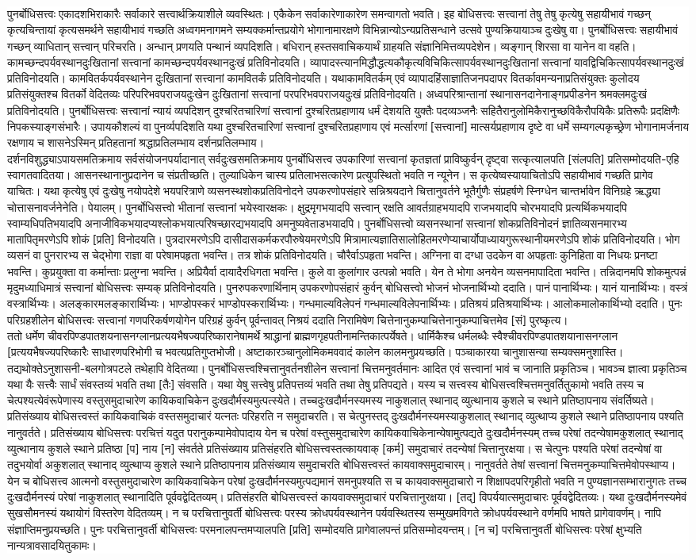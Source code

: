 पुनर्बोधिसत्त्वः एकादशभिराकारैः सर्वाकारे सत्त्वार्थक्रियाशीले व्यवस्थितः। एकैकेन सर्वाकारेणाकारेण समन्वागतो भवति। इह बोधिसत्त्वः सत्त्वानां तेषु तेषु कृत्येषु सहायीभावं गच्छन् कृत्यचिन्तायां कृत्यसमर्थने सहायीभावं गच्छति अध्वगमनागमने सम्यक्कर्मान्तप्रयोगे भोगानामारक्षणे विभिन्नान्योऽन्यप्रतिसन्धाने उत्सवे पुण्यक्रियायाञ्च दुःखेषु वा। पुनर्बोधिसत्त्वः सहायीभावं गच्छन् व्याधितान् सत्त्वान् परिचरति। अन्धान् प्रणयति पन्थानं व्यपदिशति। बधिरान् हस्तसवाचिकयार्थं ग्राहयति संज्ञानिमित्तव्यपदेशेन। व्यङ्गान् शिरसा वा यानेन वा वहति। कामच्छन्दपर्यवस्थानदुःखितानां सत्त्वानां कामच्छन्दपर्यवस्थानदुःखं प्रतिविनोदयति। व्यापादस्त्यानमिद्धौद्धत्यकौकृत्यविचिकित्सापर्यवस्थानदुःखितानां सत्त्वानां यावद्विचिकित्सापर्यवस्थानदुःखं प्रतिविनोदयति। कामवितर्कपर्यवस्थानेन दुःखितानां सत्त्वानां कामवितर्कं प्रतिविनोदयति। यथाकामवितर्कम् एवं व्यापादहिंसाज्ञातिजनपदापर वितर्कावमन्यनाप्रतिसंयुक्तः कुलोदय प्रतिसंयुक्तश्च वितर्को वेदितव्यः परिपरिभवपराजयदुःखेन दुःखितानां सत्त्वानां परपरिभवपराजयदुःखं प्रतिविनोदयति। अध्वपरिश्रान्तानां स्थानासनदानेनाङ्गप्रपीडनेन श्रमक्लमदुःखं प्रतिविनोदयति। पुनर्बोधिसत्त्वः सत्त्वानां न्यायं व्यपदिशन् दुश्चरितचारिणां सत्त्वानां दुश्चरितप्रहाणाय धर्मं देशयति युक्तैः पदव्यञ्जनैः सहितैरानुलोमिकैरानुच्छविकैरौपयिकैः प्रतिरूपैः प्रदक्षिणैः निपकस्याङ्गसंभारैः। उपायकौशल्यं वा पुनर्व्यपदिशति यथा दुश्चरितचारिणां सत्त्वानां दुश्चरितप्रहाणाय एवं मर्त्सारणां [सत्त्वानां] मात्सर्यप्रहाणाय दृष्टे वा धर्मे सम्यगल्पकृच्छ्रेण भोगानामर्जनाय रक्षणाय च शासनेऽस्मिन् प्रतिहतानां श्रद्धाप्रतिलम्भाय दर्शनप्रतिलम्भाय।  
दर्शनविशुद्ध्याऽपायसमतिक्रमाय सर्वसंयोजनपर्यादानात् सर्वदुःखसमतिक्रमाय पुनर्बोधिसत्त्व उपकारिणां सत्त्वानां कृतज्ञतां प्राविष्कुर्वन् दृष्ट्वा सत्कृत्यालपति [संलपति] प्रतिसम्मोदयति-एहि स्वागतवादितया। आसनस्थानानुप्रदानेन च संप्रतीच्छति। तुल्याधिकेन चास्य प्रतिलाभसत्कारेण प्रत्युपस्थितो भवति न न्यूनेन। स कृत्येष्वस्यायाचितोऽपि सहायीभावं गच्छति प्रागेव याचितः। यथा कृत्येषु एवं दुःखेषु नयोपदेशे भयपरित्राणे व्यसनस्थशोकप्रतिविनोदने उपकरणोपसंहारे सन्निश्रयदाने चित्तानुवर्तने भूतैर्गुणैः संप्रहर्षणे स्निग्धेन चान्तर्भावेन विनिग्रहे ऋद्ध्या चोत्तासनावर्जनेनेति। पेयालम्। पुनर्बोधिसत्त्वो भीतानां सत्त्वानां भयेस्वारक्षकः। क्षुद्रमृगभयादपि सत्त्वान् रक्षति आवर्तग्राहभयादपि राजभयादपि चोरभयादपि प्रत्यर्थिकभयादपि स्वाम्यधिपतिभयादपि अनाजीविकभयादप्यश्लोकभयात्परिषच्छारद्यभयादपि अमनुष्यवेताडभयादपि। पुनर्बोधिसत्त्वो व्यसनस्थानां सत्त्वानां शोकप्रतिविनोदनं ज्ञातिव्यसनमारभ्य मातापितृमरणेऽपि शोकं [प्रति] विनोदयति। पुत्रदारमरणेऽपि दासीदासकर्मकरपौरुषेयमरणेऽपि मित्रामात्यज्ञातिसालोहितमरणेप्याचार्योपाध्यायगुरूस्थानीयमरणेऽपि शोकं प्रतिविनोदयति। भोग व्यसनं वा पुनरारभ्य स चेद्भोगा राज्ञा वा परेषामपहृता भवन्ति। तत्र शोकं प्रतिविनोदयति। चौरैर्वाऽपहृता भवन्ति। अग्निना वा दग्धा उदकेन वा अपहृताः कुनिहिता वा निधयः प्रनष्टा भवन्ति। कुप्रयुक्ता वा कर्मान्ताः प्रलुग्ना भवन्ति। अप्रियैर्वा दायादैरधिगता भवन्ति। कुले वा कुलांगार उत्पन्नो भवति। येन ते भोगा अनयेन व्यसनमापादिता भवन्ति। तन्निदानमपि शोकमुत्पन्नं मृदुमध्याधिमात्रं सत्त्वानां बोधिसत्त्वः सम्यक् प्रतिविनोदयति। पुनरुपकरणार्थिनाम् उपकरणोपसंहारं कुर्वन् बोधिसत्त्वो भोजनं भोजनार्थिभ्यो ददाति। पानं पानार्थिभ्यः। यानं यानार्थिभ्यः। वस्त्रं वस्त्रार्थिभ्यः। अलङ्कारमलङ्कारार्थिभ्यः। भाण्डोपस्करं भाण्डोपस्करार्थिभ्यः। गन्धमाल्यविलेपनं गन्धमाल्यविलेपनार्थिभ्यः। प्रतिश्रयं प्रतिश्रयार्थिभ्यः। आलोकमालोकार्थिभ्यो ददाति। पुनः परिग्रहशीलेन बोधिसत्त्वः सत्त्वानां गणपरिकर्षणयोगेन परिग्रहं कुर्वन् पूर्वन्तावत् निश्रयं ददाति निरामिषेण चित्तेनानुकम्पाचित्तेनानुकम्पाचित्तमेव [सं] पुरष्कृत्य।  
ततो धर्मेण चीवरपिण्डपातशयनासनग्लानप्रत्ययभैषज्यपरिष्कारानेषामर्थे श्राद्धानां ब्राह्मणगृहपतीनामन्तिकात्पर्येषते। धार्मिकैश्च धर्मलब्धैः स्वैश्चीवरपिण्डपातशयानासनग्लान [प्रत्ययभैषज्यपरिष्कारैः साधारणपरिभोगी च भवत्यप्रतिगुप्तभोजी। अष्टाकारञ्चानुलोमिकमववादं कालेन कालमनुप्रयच्छति। पञ्चाकारया चानुशासन्या सम्यक्समनुशास्ति। तद्यथोक्तेऽनुशासनी-बलगोत्रपटले तथेहापि वेदितव्या। पुनर्बोधिसत्त्वश्चित्तानुवर्तनशीलेन सत्त्वानां चित्तमनुवर्तमानः आदित एवं सत्त्वानां भावं च जानाति प्रकृतिञ्च। भावञ्च ज्ञात्वा प्रकृतिञ्च यथा यैः सत्त्वैः सार्धं संवस्तव्यं भवति तथा [तैः] संवसति। यथा येषु सत्त्वेषु प्रतिपत्तव्यं भवति तथा तेषु प्रतिपद्यते। यस्य च सत्त्वस्य बोधिसत्त्वश्चित्तमनुवर्तितुकामो भवति तस्य च चेत्पश्यत्येवंरूपेणास्य वस्तुसमुदाचारेण कायिकवाचिकेन दुःखदौर्मस्यमुत्पत्स्येते। तच्चदुःखदौर्मनस्यमस्य नाकुशलात् स्थानाद् व्युत्थानाय कुशले च स्थाने प्रतिष्ठापनाय संवर्तिष्यते। प्रतिसंख्याय बोधिसत्त्वस्तं कायिकवाचिकं वस्तसमुदाचारं यत्नतः परिहरति न समुदाचरति। स चेत्पुनस्तद् दुःखदौर्मनस्यमस्याकुशलात् स्थानाद् व्युत्थाप्य कुशले स्थाने प्रतिष्ठापनाय पश्यति नानुवर्तते। प्रतिसंख्याय बोधिसत्त्वः परचित्तं यदुत परानुकम्पामेवोपादाय येन च परेषां वस्तुसमुदाचारेण कायिकवाचिकेनान्येषामुत्पद्यते दुःखदौर्मनस्यम् तच्च परेषां तदन्येषामकुशलात् स्थानाद् व्युत्थानाय कुशले स्थाने प्रतिष्ठा [प] नाय [न] संवर्तते प्रतिसंख्याय प्रतिसंहरति बोधिसत्त्वस्तत्कायवाक् [कर्म] समुदाचारं तदन्येषां चित्तानुरक्षया। स चेत्पुनः पश्यति परेषां तदन्येषां वा तदुभयोर्वा अकुशलात् स्थानाद् व्युत्थाप्य कुशले स्थाने प्रतिष्ठापनाय प्रतिसंख्याय समुदाचरति बोधिसत्त्वस्तं कायवाक्समुदाचारम्। नानुवर्तते तेषां सत्त्वानां चित्तमनुकम्पाचित्तमेवोपस्थाप्य। येन च बोधिसत्त्व आत्मनो वस्तुसमुदाचारेण कायिकवाचिकेन परेषां दुःखदौर्मनस्यमुत्पद्यमानं समनुपश्यति स च कायवाक्समुदाचारो न शिक्षापदपरिगृहीतो भवति न पुण्यज्ञानसम्भारानुगतः तच्च दुःखदौर्मनस्यं परेषां नाकुशलात् स्थानादिति पूर्ववद्वेदितव्यम्। प्रतिसंहरति बोधिसत्त्वस्तं कायवाक्समुदाचारं परचित्तानुरक्षया। [तद्] विपर्ययात्समुदाचारः पूर्ववद्वेदितव्यः। यथा दुःखदौर्मनस्यमेवं सुखसौमनस्यं यथायोगं विस्तरेण वेदितव्यम्। न च परचित्तानुवर्ती बोधिसत्त्वः परस्य क्रोधपर्यवस्थानेन पर्यवस्थितस्य सम्मुखमविगते क्रोधपर्यवस्थाने वर्णमपि भाषते प्रागेवावर्णम्। नापि संज्ञाप्तिमनुप्रयच्छति। पुनः परचित्तानुवर्ती बोधिसत्त्वः परमनालपन्तमप्यालपति [प्रति] सम्मोदयति प्रागेवालपन्तं प्रतिसम्मोदयन्तम्। [न च] परचित्तानुवर्ती बोधिसत्त्वः परेषां क्षुभ्यति नान्यत्रावसादयितुकामः।  